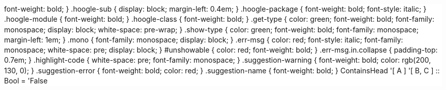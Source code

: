 font-weight: bold;
}
.hoogle-sub {
display: block;
margin-left: 0.4em;
}
.hoogle-package {
font-weight: bold;
font-style: italic;
}
.hoogle-module {
font-weight: bold;
}
.hoogle-class {
font-weight: bold;
}
.get-type {
color: green;
font-weight: bold;
font-family: monospace;
display: block;
white-space: pre-wrap;
}
.show-type {
color: green;
font-weight: bold;
font-family: monospace;
margin-left: 1em;
}
.mono {
font-family: monospace;
display: block;
}
.err-msg {
color: red;
font-style: italic;
font-family: monospace;
white-space: pre;
display: block;
}
#unshowable {
color: red;
font-weight: bold;
}
.err-msg.in.collapse {
padding-top: 0.7em;
}
.highlight-code {
white-space: pre;
font-family: monospace;
}
.suggestion-warning {
font-weight: bold;
color: rgb(200, 130, 0);
}
.suggestion-error {
font-weight: bold;
color: red;
}
.suggestion-name {
font-weight: bold;
}
</style><span class='get-type'>ContainsHead '[ A ] '[ B, C ] :: Bool
= 'False</span>